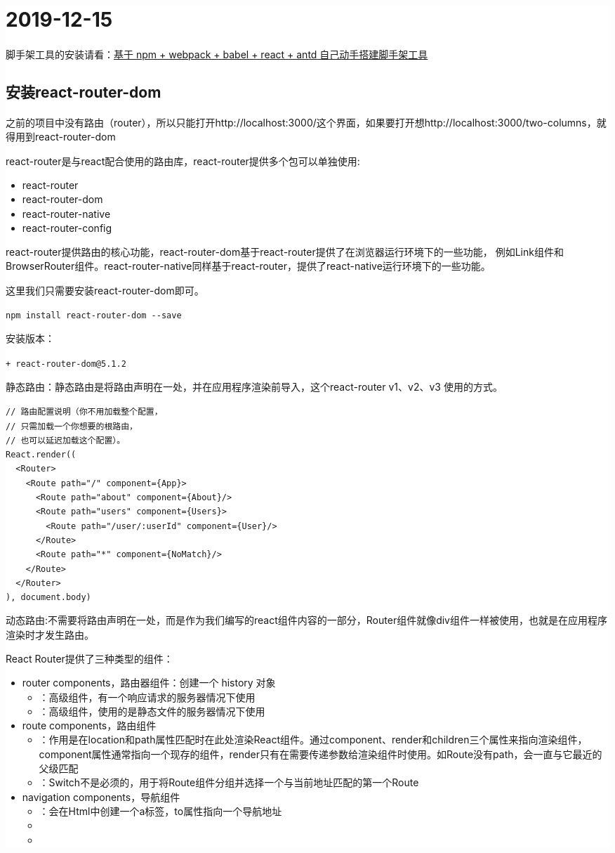 # 2019-12-15
脚手架工具的安装请看：[基于 npm + webpack + babel + react + antd 自己动手搭建脚手架工具](https://github.com/kurryluo/front-end-interview-guide/blob/master/%E5%89%8D%E7%AB%AF%E5%B7%A5%E7%A8%8B%E5%8C%96/%E5%9F%BA%E4%BA%8E%20npm%20%2B%20webpack%20%2B%20babel%20%2B%20react%20%2B%20antd%20%E8%87%AA%E5%B7%B1%E5%8A%A8%E6%89%8B%E6%90%AD%E5%BB%BA%E8%84%9A%E6%89%8B%E6%9E%B6%E5%B7%A5%E5%85%B7.md)

## 安装react-router-dom
之前的项目中没有路由（router），所以只能打开http://localhost:3000/这个界面，如果要打开想http://localhost:3000/two-columns，就得用到react-router-dom

react-router是与react配合使用的路由库，react-router提供多个包可以单独使用:

- react-router
- react-router-dom
- react-router-native
- react-router-config

react-router提供路由的核心功能，react-router-dom基于react-router提供了在浏览器运行环境下的一些功能，
例如Link组件和BrowserRouter组件。react-router-native同样基于react-router，提供了react-native运行环境下的一些功能。

这里我们只需要安装react-router-dom即可。

```
npm install react-router-dom --save
```

安装版本：
```
+ react-router-dom@5.1.2
```



静态路由：静态路由是将路由声明在一处，并在应用程序渲染前导入，这个react-router v1、v2、v3 使用的方式。

```
// 路由配置说明（你不用加载整个配置，
// 只需加载一个你想要的根路由，
// 也可以延迟加载这个配置）。
React.render((
  <Router>
    <Route path="/" component={App}>
      <Route path="about" component={About}/>
      <Route path="users" component={Users}>
        <Route path="/user/:userId" component={User}/>
      </Route>
      <Route path="*" component={NoMatch}/>
    </Route>
  </Router>
), document.body)
```

动态路由:不需要将路由声明在一处，而是作为我们编写的react组件内容的一部分，Router组件就像div组件一样被使用，也就是在应用程序渲染时才发生路由。

React Router提供了三种类型的组件：
- router components，路由器组件：创建一个 history 对象
  - <BrowserRouter> ：高级组件，有一个响应请求的服务器情况下使用
  - <HashRouter> ：高级组件，使用的是静态文件的服务器情况下使用
- route components，路由组件
  - <Route>：作用是在location和path属性匹配时在此处渲染React组件。通过component、render和children三个属性来指向渲染组件，component属性通常指向一个现存的组件，render只有在需要传递参数给渲染组件时使用。如Route没有path，会一直与它最近的父级匹配
  - <Switch>：Switch不是必须的，用于将Route组件分组并选择一个与当前地址匹配的第一个Route
- navigation components，导航组件
  - <Link>：会在Html中创建一个a标签，to属性指向一个导航地址
  - <NavLink>
  - <Redirect>
